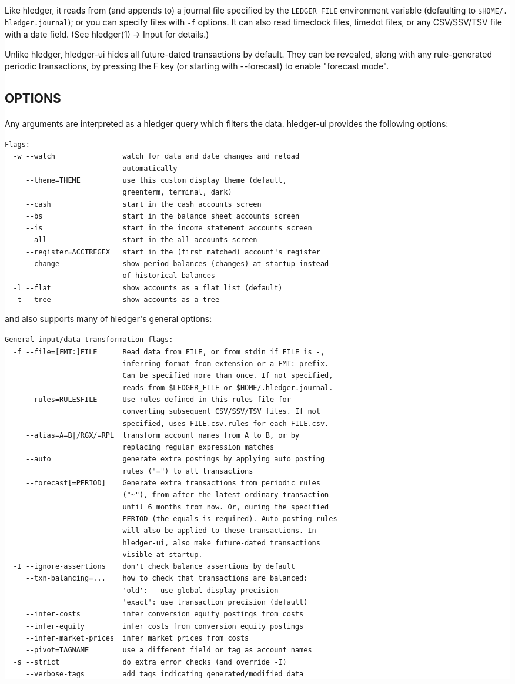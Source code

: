 Like hledger, it reads from (and appends to) a journal file specified by
the `LEDGER_FILE` environment variable (defaulting to
`$HOME/.hledger.journal`); or you can specify files with `-f` options.
It can also read timeclock files, timedot files, or any CSV/SSV/TSV file
with a date field. (See hledger(1) -\> Input for details.)

Unlike hledger, hledger-ui hides all future-dated transactions by
default. They can be revealed, along with any rule-generated periodic
transactions, by pressing the F key (or starting with \--forecast) to
enable \"forecast mode\".

## OPTIONS

Any arguments are interpreted as a hledger [query](hledger.md#queries)
which filters the data. hledger-ui provides the following options:

    Flags:
      -w --watch                watch for data and date changes and reload
                                automatically
         --theme=THEME          use this custom display theme (default,
                                greenterm, terminal, dark)
         --cash                 start in the cash accounts screen
         --bs                   start in the balance sheet accounts screen
         --is                   start in the income statement accounts screen
         --all                  start in the all accounts screen
         --register=ACCTREGEX   start in the (first matched) account's register
         --change               show period balances (changes) at startup instead
                                of historical balances
      -l --flat                 show accounts as a flat list (default)
      -t --tree                 show accounts as a tree

and also supports many of hledger\'s [general
options](hledger.md#options):

    General input/data transformation flags:
      -f --file=[FMT:]FILE      Read data from FILE, or from stdin if FILE is -,
                                inferring format from extension or a FMT: prefix.
                                Can be specified more than once. If not specified,
                                reads from $LEDGER_FILE or $HOME/.hledger.journal.
         --rules=RULESFILE      Use rules defined in this rules file for
                                converting subsequent CSV/SSV/TSV files. If not
                                specified, uses FILE.csv.rules for each FILE.csv.
         --alias=A=B|/RGX/=RPL  transform account names from A to B, or by
                                replacing regular expression matches
         --auto                 generate extra postings by applying auto posting
                                rules ("=") to all transactions
         --forecast[=PERIOD]    Generate extra transactions from periodic rules
                                ("~"), from after the latest ordinary transaction
                                until 6 months from now. Or, during the specified
                                PERIOD (the equals is required). Auto posting rules
                                will also be applied to these transactions. In
                                hledger-ui, also make future-dated transactions
                                visible at startup.
      -I --ignore-assertions    don't check balance assertions by default
         --txn-balancing=...    how to check that transactions are balanced:
                                'old':   use global display precision
                                'exact': use transaction precision (default)
         --infer-costs          infer conversion equity postings from costs
         --infer-equity         infer costs from conversion equity postings
         --infer-market-prices  infer market prices from costs
         --pivot=TAGNAME        use a different field or tag as account names
      -s --strict               do extra error checks (and override -I)
         --verbose-tags         add tags indicating generated/modified data
